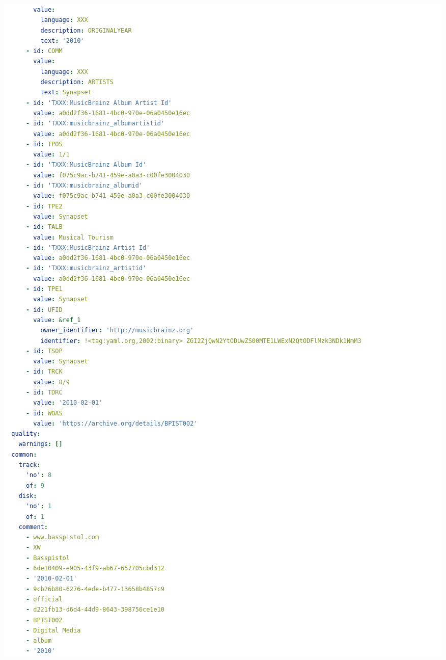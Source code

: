 ```yaml
        value:
          language: XXX
          description: ORIGINALYEAR
          text: '2010'
      - id: COMM
        value:
          language: XXX
          description: ARTISTS
          text: Synapset
      - id: 'TXXX:MusicBrainz Album Artist Id'
        value: a0dd2f36-1681-4bc0-970e-06a0450e16ec
      - id: 'TXXX:musicbrainz_albumartistid'
        value: a0dd2f36-1681-4bc0-970e-06a0450e16ec
      - id: TPOS
        value: 1/1
      - id: 'TXXX:MusicBrainz Album Id'
        value: f075c9ac-b741-459e-a0a3-c00fe3004030
      - id: 'TXXX:musicbrainz_albumid'
        value: f075c9ac-b741-459e-a0a3-c00fe3004030
      - id: TPE2
        value: Synapset
      - id: TALB
        value: Musical Tourism
      - id: 'TXXX:MusicBrainz Artist Id'
        value: a0dd2f36-1681-4bc0-970e-06a0450e16ec
      - id: 'TXXX:musicbrainz_artistid'
        value: a0dd2f36-1681-4bc0-970e-06a0450e16ec
      - id: TPE1
        value: Synapset
      - id: UFID
        value: &ref_1
          owner_identifier: 'http://musicbrainz.org'
          identifier: !<tag:yaml.org,2002:binary> ZGI2ZjQwN2YtODUwZS00MTE1LWExN2QtODFlMzk3NDk1NmM3
      - id: TSOP
        value: Synapset
      - id: TRCK
        value: 8/9
      - id: TDRC
        value: '2010-02-01'
      - id: WOAS
        value: 'https://archive.org/details/BPIST002'
  quality:
    warnings: []
  common:
    track:
      'no': 8
      of: 9
    disk:
      'no': 1
      of: 1
    comment:
      - www.basspistol.com
      - XW
      - Basspistol
      - 6de10409-e905-43f9-ab67-657705cbd312
      - '2010-02-01'
      - 9cb26b80-6276-4ede-b477-13658b4857c9
      - official
      - d221fb13-d6d4-44d9-8643-398756ce1e10
      - BPIST002
      - Digital Media
      - album
      - '2010'
```